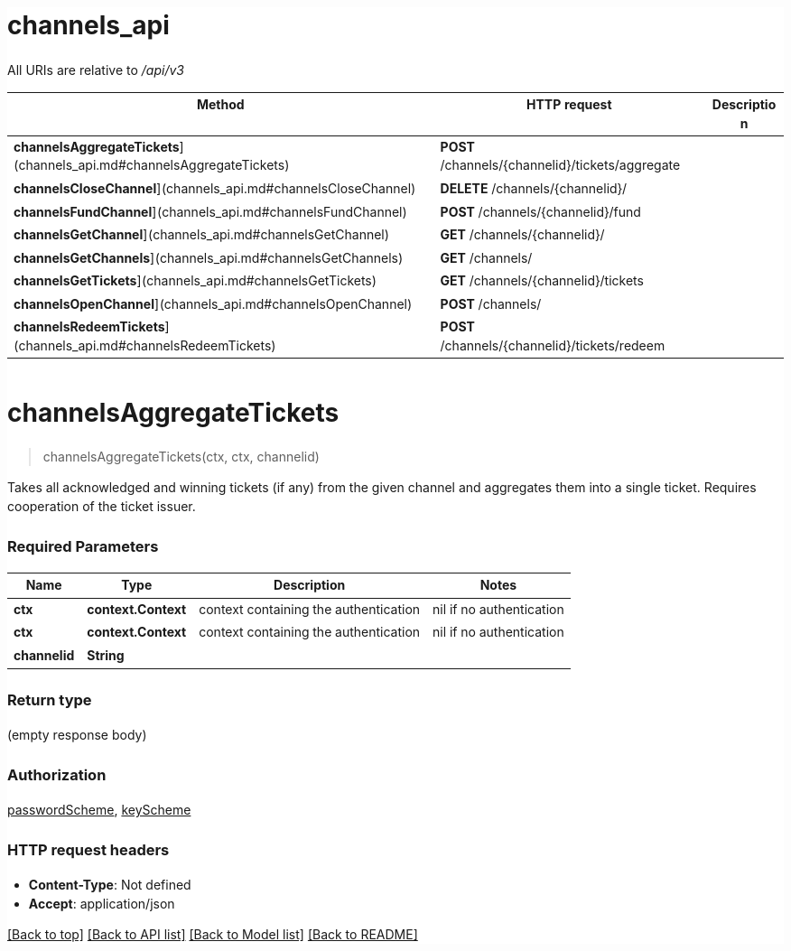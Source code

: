 # channels_api

All URIs are relative to */api/v3*

Method | HTTP request | Description
------------- | ------------- | -------------
**channelsAggregateTickets**](channels_api.md#channelsAggregateTickets) | **POST** /channels/{channelid}/tickets/aggregate | 
**channelsCloseChannel**](channels_api.md#channelsCloseChannel) | **DELETE** /channels/{channelid}/ | 
**channelsFundChannel**](channels_api.md#channelsFundChannel) | **POST** /channels/{channelid}/fund | 
**channelsGetChannel**](channels_api.md#channelsGetChannel) | **GET** /channels/{channelid}/ | 
**channelsGetChannels**](channels_api.md#channelsGetChannels) | **GET** /channels/ | 
**channelsGetTickets**](channels_api.md#channelsGetTickets) | **GET** /channels/{channelid}/tickets | 
**channelsOpenChannel**](channels_api.md#channelsOpenChannel) | **POST** /channels/ | 
**channelsRedeemTickets**](channels_api.md#channelsRedeemTickets) | **POST** /channels/{channelid}/tickets/redeem | 


# **channelsAggregateTickets**
> channelsAggregateTickets(ctx, ctx, channelid)


Takes all acknowledged and winning tickets (if any) from the given channel and aggregates them into a single ticket. Requires cooperation of the ticket issuer.

### Required Parameters

Name | Type | Description  | Notes
------------- | ------------- | ------------- | -------------
 **ctx** | **context.Context** | context containing the authentication | nil if no authentication
 **ctx** | **context.Context** | context containing the authentication | nil if no authentication
  **channelid** | **String**|  | 

### Return type

 (empty response body)

### Authorization

[passwordScheme](../README.md#passwordScheme), [keyScheme](../README.md#keyScheme)

### HTTP request headers

 - **Content-Type**: Not defined
 - **Accept**: application/json

[[Back to top]](#) [[Back to API list]](../README.md#documentation-for-api-endpoints) [[Back to Model list]](../README.md#documentation-for-models) [[Back to README]](../README.md)
